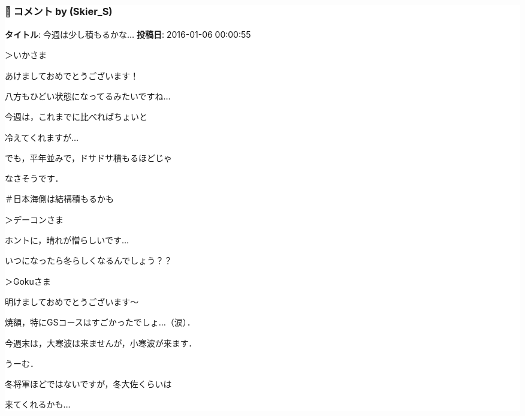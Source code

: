 ### 💬 コメント by (Skier_S)
**タイトル**: 今週は少し積もるかな…
**投稿日**: 2016-01-06 00:00:55

＞いかさま

あけましておめでとうございます！

八方もひどい状態になってるみたいですね…

今週は，これまでに比べればちょいと

冷えてくれますが…

でも，平年並みで，ドサドサ積もるほどじゃ

なさそうです．

＃日本海側は結構積もるかも



＞デーコンさま

ホントに，晴れが憎らしいです…

いつになったら冬らしくなるんでしょう？？



＞Gokuさま

明けましておめでとうございます～

焼額，特にGSコースはすごかったでしょ…（涙）．

今週末は，大寒波は来ませんが，小寒波が来ます．

うーむ．

冬将軍ほどではないですが，冬大佐くらいは

来てくれるかも…

